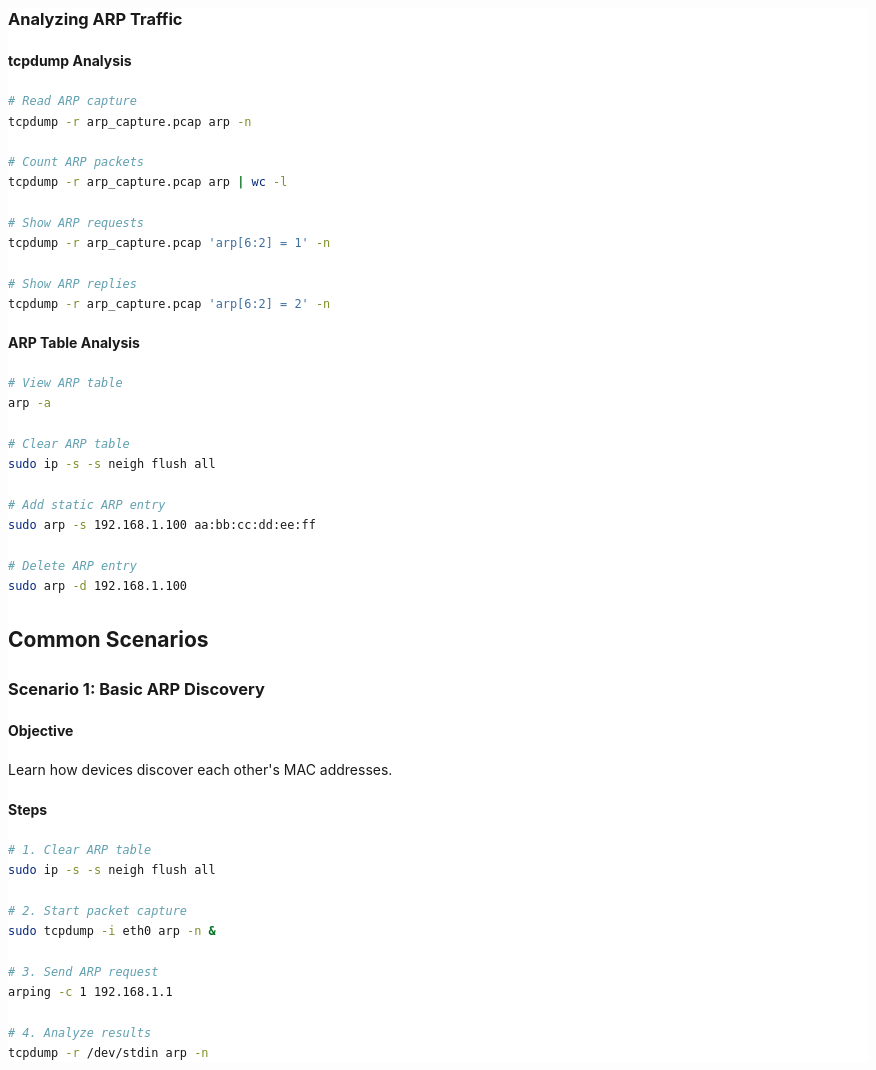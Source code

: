 ### Analyzing ARP Traffic

#### **tcpdump Analysis**
```bash
# Read ARP capture
tcpdump -r arp_capture.pcap arp -n

# Count ARP packets
tcpdump -r arp_capture.pcap arp | wc -l

# Show ARP requests
tcpdump -r arp_capture.pcap 'arp[6:2] = 1' -n

# Show ARP replies
tcpdump -r arp_capture.pcap 'arp[6:2] = 2' -n
```

#### **ARP Table Analysis**
```bash
# View ARP table
arp -a

# Clear ARP table
sudo ip -s -s neigh flush all

# Add static ARP entry
sudo arp -s 192.168.1.100 aa:bb:cc:dd:ee:ff

# Delete ARP entry
sudo arp -d 192.168.1.100
```

## Common Scenarios

### Scenario 1: Basic ARP Discovery

#### **Objective**
Learn how devices discover each other's MAC addresses.

#### **Steps**
```bash
# 1. Clear ARP table
sudo ip -s -s neigh flush all

# 2. Start packet capture
sudo tcpdump -i eth0 arp -n &

# 3. Send ARP request
arping -c 1 192.168.1.1

# 4. Analyze results
tcpdump -r /dev/stdin arp -n
```
